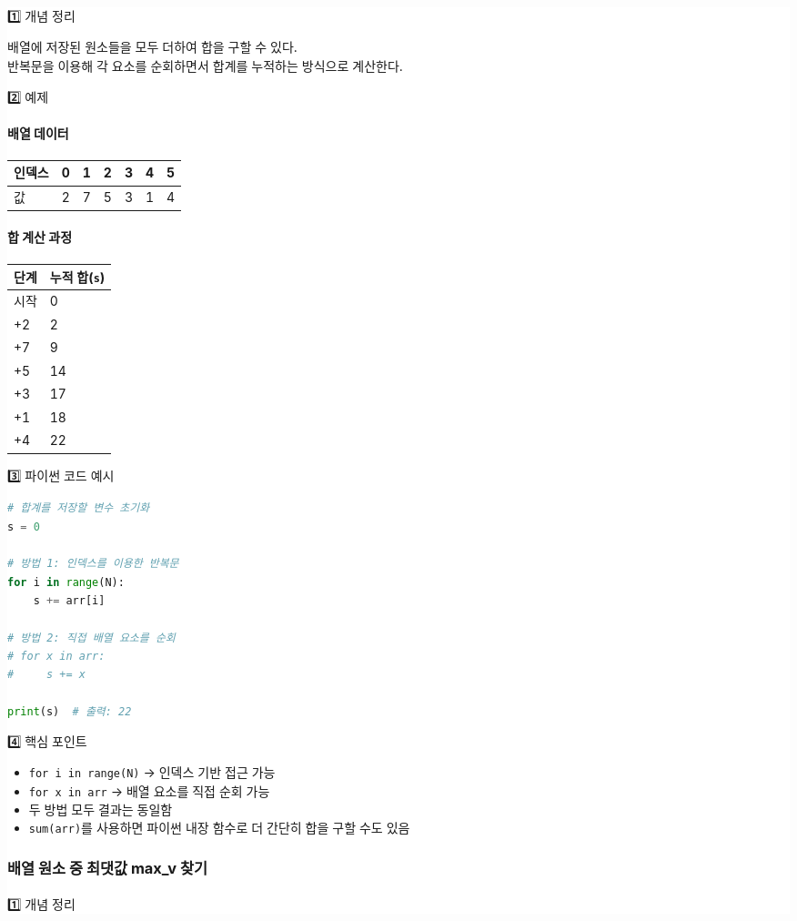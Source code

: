 1️⃣ 개념 정리   

배열에 저장된 원소들을 모두 더하여 합을 구할 수 있다.   
반복문을 이용해 각 요소를 순회하면서 합계를 누적하는 방식으로 계산한다.

2️⃣ 예제
#### 배열 데이터
| 인덱스 | 0 | 1 | 2 | 3 | 4 | 5 |
| --- | - | - | - | - | - | - |
| 값   | 2 | 7 | 5 | 3 | 1 | 4 |

#### 합 계산 과정
| 단계 | 누적 합(`s`) |
| -- | --------- |
| 시작 | 0         |
| +2 | 2         |
| +7 | 9         |
| +5 | 14        |
| +3 | 17        |
| +1 | 18        |
| +4 | 22        |

3️⃣ 파이썬 코드 예시
```python
# 합계를 저장할 변수 초기화
s = 0

# 방법 1: 인덱스를 이용한 반복문
for i in range(N):
    s += arr[i]

# 방법 2: 직접 배열 요소를 순회
# for x in arr:
#     s += x

print(s)  # 출력: 22
```

4️⃣ 핵심 포인트

- `for i in range(N)` → 인덱스 기반 접근 가능
- `for x in arr` → 배열 요소를 직접 순회 가능
- 두 방법 모두 결과는 동일함
- `sum(arr)`를 사용하면 파이썬 내장 함수로 더 간단히 합을 구할 수도 있음

### 배열 원소 중 최댓값 max_v 찾기

1️⃣ 개념 정리   
